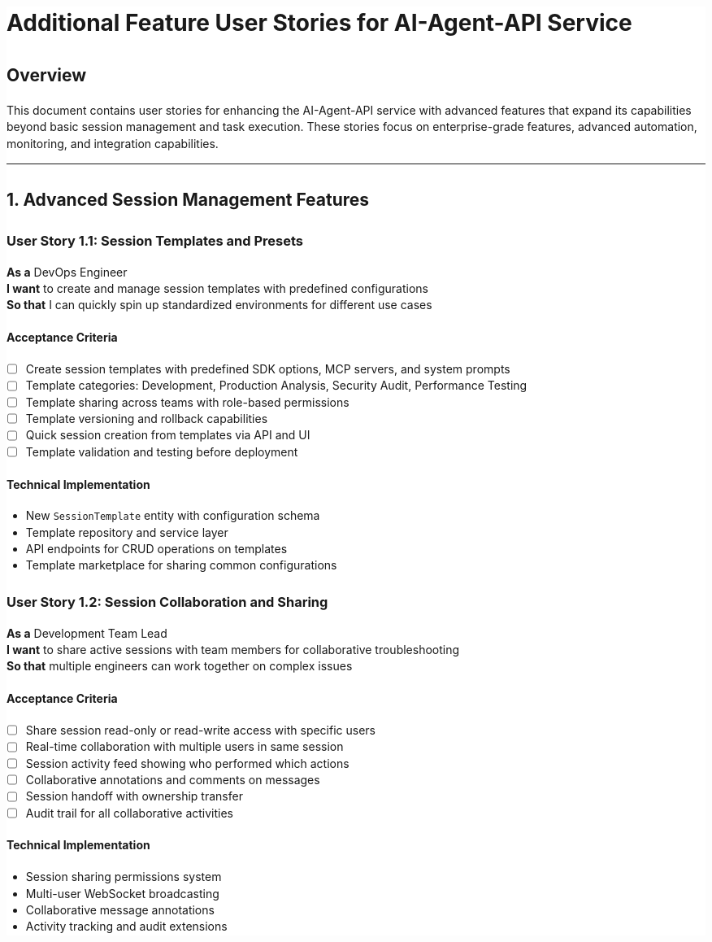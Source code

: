 # Additional Feature User Stories for AI-Agent-API Service

## Overview

This document contains user stories for enhancing the AI-Agent-API service with advanced features that expand its capabilities beyond basic session management and task execution. These stories focus on enterprise-grade features, advanced automation, monitoring, and integration capabilities.

---

## 1. Advanced Session Management Features

### User Story 1.1: Session Templates and Presets
**As a** DevOps Engineer  
**I want** to create and manage session templates with predefined configurations  
**So that** I can quickly spin up standardized environments for different use cases

#### Acceptance Criteria
- [ ] Create session templates with predefined SDK options, MCP servers, and system prompts
- [ ] Template categories: Development, Production Analysis, Security Audit, Performance Testing
- [ ] Template sharing across teams with role-based permissions
- [ ] Template versioning and rollback capabilities
- [ ] Quick session creation from templates via API and UI
- [ ] Template validation and testing before deployment

#### Technical Implementation
- New `SessionTemplate` entity with configuration schema
- Template repository and service layer
- API endpoints for CRUD operations on templates
- Template marketplace for sharing common configurations

### User Story 1.2: Session Collaboration and Sharing
**As a** Development Team Lead  
**I want** to share active sessions with team members for collaborative troubleshooting  
**So that** multiple engineers can work together on complex issues

#### Acceptance Criteria
- [ ] Share session read-only or read-write access with specific users
- [ ] Real-time collaboration with multiple users in same session
- [ ] Session activity feed showing who performed which actions
- [ ] Collaborative annotations and comments on messages
- [ ] Session handoff with ownership transfer
- [ ] Audit trail for all collaborative activities

#### Technical Implementation
- Session sharing permissions system
- Multi-user WebSocket broadcasting
- Collaborative message annotations
- Activity tracking and audit extensions
